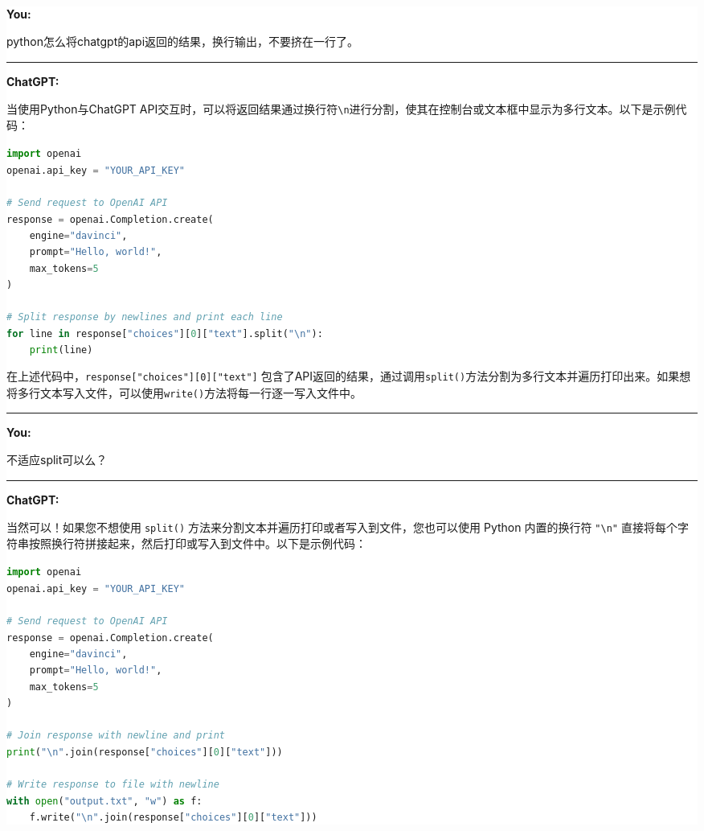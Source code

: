 **You:**

python怎么将chatgpt的api返回的结果，换行输出，不要挤在一行了。

* * *

**ChatGPT:**

当使用Python与ChatGPT API交互时，可以将返回结果通过换行符`\n`进行分割，使其在控制台或文本框中显示为多行文本。以下是示例代码：

```python
import openai
openai.api_key = "YOUR_API_KEY"

# Send request to OpenAI API
response = openai.Completion.create(
    engine="davinci",
    prompt="Hello, world!",
    max_tokens=5
)

# Split response by newlines and print each line
for line in response["choices"][0]["text"].split("\n"):
    print(line)
```

在上述代码中，`response["choices"][0]["text"]` 包含了API返回的结果，通过调用`split()`方法分割为多行文本并遍历打印出来。如果想将多行文本写入文件，可以使用`write()`方法将每一行逐一写入文件中。

* * *

**You:**

不适应split可以么？

* * *

**ChatGPT:**

当然可以！如果您不想使用 `split()` 方法来分割文本并遍历打印或者写入到文件，您也可以使用 Python 内置的换行符 `"\n"` 直接将每个字符串按照换行符拼接起来，然后打印或写入到文件中。以下是示例代码：

```python
import openai
openai.api_key = "YOUR_API_KEY"

# Send request to OpenAI API
response = openai.Completion.create(
    engine="davinci",
    prompt="Hello, world!",
    max_tokens=5
)

# Join response with newline and print
print("\n".join(response["choices"][0]["text"]))

# Write response to file with newline
with open("output.txt", "w") as f:
    f.write("\n".join(response["choices"][0]["text"]))
```
